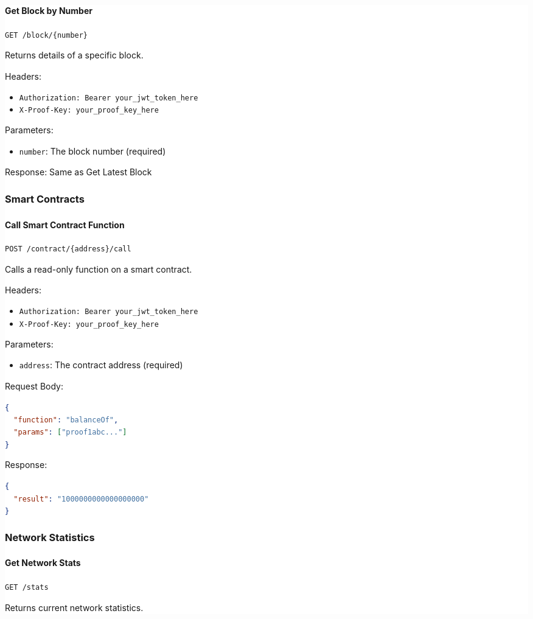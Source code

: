 #### Get Block by Number

```
GET /block/{number}
```

Returns details of a specific block.

Headers:
- `Authorization: Bearer your_jwt_token_here`
- `X-Proof-Key: your_proof_key_here`

Parameters:
- `number`: The block number (required)

Response: Same as Get Latest Block

### Smart Contracts

#### Call Smart Contract Function

```
POST /contract/{address}/call
```

Calls a read-only function on a smart contract.

Headers:
- `Authorization: Bearer your_jwt_token_here`
- `X-Proof-Key: your_proof_key_here`

Parameters:
- `address`: The contract address (required)

Request Body:
```json
{
  "function": "balanceOf",
  "params": ["proof1abc..."]
}
```

Response:
```json
{
  "result": "1000000000000000000"
}
```

### Network Statistics

#### Get Network Stats

```
GET /stats
```

Returns current network statistics.

